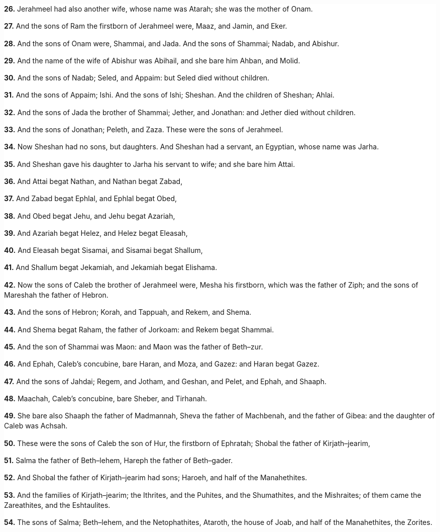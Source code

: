 **26.** Jerahmeel had also another wife, whose name was Atarah; she was the mother of Onam. 

**27.** And the sons of Ram the firstborn of Jerahmeel were, Maaz, and Jamin, and Eker. 

**28.** And the sons of Onam were, Shammai, and Jada. And the sons of Shammai; Nadab, and Abishur. 

**29.** And the name of the wife of Abishur was Abihail, and she bare him Ahban, and Molid. 

**30.** And the sons of Nadab; Seled, and Appaim: but Seled died without children. 

**31.** And the sons of Appaim; Ishi. And the sons of Ishi; Sheshan. And the children of Sheshan; Ahlai. 

**32.** And the sons of Jada the brother of Shammai; Jether, and Jonathan: and Jether died without children. 

**33.** And the sons of Jonathan; Peleth, and Zaza. These were the sons of Jerahmeel. 

**34.** Now Sheshan had no sons, but daughters. And Sheshan had a servant, an Egyptian, whose name was Jarha. 

**35.** And Sheshan gave his daughter to Jarha his servant to wife; and she bare him Attai. 

**36.** And Attai begat Nathan, and Nathan begat Zabad, 

**37.** And Zabad begat Ephlal, and Ephlal begat Obed, 

**38.** And Obed begat Jehu, and Jehu begat Azariah, 

**39.** And Azariah begat Helez, and Helez begat Eleasah, 

**40.** And Eleasah begat Sisamai, and Sisamai begat Shallum, 

**41.** And Shallum begat Jekamiah, and Jekamiah begat Elishama. 

**42.** Now the sons of Caleb the brother of Jerahmeel were, Mesha his firstborn, which was the father of Ziph; and the sons of Mareshah the father of Hebron. 

**43.** And the sons of Hebron; Korah, and Tappuah, and Rekem, and Shema. 

**44.** And Shema begat Raham, the father of Jorkoam: and Rekem begat Shammai. 

**45.** And the son of Shammai was Maon: and Maon was the father of Beth–zur. 

**46.** And Ephah, Caleb’s concubine, bare Haran, and Moza, and Gazez: and Haran begat Gazez. 

**47.** And the sons of Jahdai; Regem, and Jotham, and Geshan, and Pelet, and Ephah, and Shaaph. 

**48.** Maachah, Caleb’s concubine, bare Sheber, and Tirhanah. 

**49.** She bare also Shaaph the father of Madmannah, Sheva the father of Machbenah, and the father of Gibea: and the daughter of Caleb was Achsah. 

**50.** These were the sons of Caleb the son of Hur, the firstborn of Ephratah; Shobal the father of Kirjath–jearim, 

**51.** Salma the father of Beth–lehem, Hareph the father of Beth–gader. 

**52.** And Shobal the father of Kirjath–jearim had sons; Haroeh, and half of the Manahethites. 

**53.** And the families of Kirjath–jearim; the Ithrites, and the Puhites, and the Shumathites, and the Mishraites; of them came the Zareathites, and the Eshtaulites. 

**54.** The sons of Salma; Beth–lehem, and the Netophathites, Ataroth, the house of Joab, and half of the Manahethites, the Zorites. 
